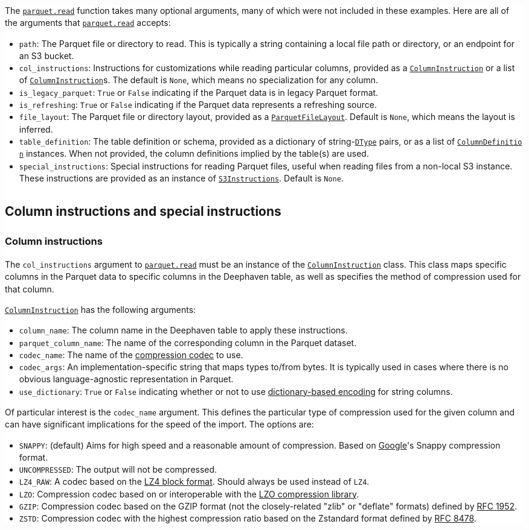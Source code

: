 The [`parquet.read`](/core/pydoc/code/deephaven.parquet.html#deephaven.parquet.read) function takes many optional arguments, many of which were not included in these examples. Here are all of the arguments that [`parquet.read`](/core/pydoc/code/deephaven.parquet.html#deephaven.parquet.read) accepts:

- `path`: The Parquet file or directory to read. This is typically a string containing a local file path or directory, or an endpoint for an S3 bucket.
- `col_instructions`: Instructions for customizations while reading particular columns, provided as a [`ColumnInstruction`](/core/pydoc/code/deephaven.parquet.html#deephaven.parquet.ColumnInstruction) or a list of [`ColumnInstruction`](/core/pydoc/code/deephaven.parquet.html#deephaven.parquet.ColumnInstruction)s. The default is `None`, which means no specialization for any column.
- `is_legacy_parquet`: `True` or `False` indicating if the Parquet data is in legacy Parquet format.
- `is_refreshing`: `True` or `False` indicating if the Parquet data represents a refreshing source.
- `file_layout`: The Parquet file or directory layout, provided as a [`ParquetFileLayout`](/core/pydoc/code/deephaven.parquet.html#deephaven.parquet.ParquetFileLayout). Default is `None`, which means the layout is inferred.
- `table_definition`: The table definition or schema, provided as a dictionary of string-[`DType`](/core/pydoc/code/deephaven.dtypes.html#deephaven.dtypes.DType) pairs, or as a list of [`ColumnDefinition`](/core/pydoc/code/deephaven.column.html#deephaven.column.ColumnDefinition) instances. When not provided, the column definitions implied by the table(s) are used.
- `special_instructions`: Special instructions for reading Parquet files, useful when reading files from a non-local S3 instance. These instructions are provided as an instance of [`S3Instructions`](/core/pydoc/code/deephaven.experimental.s3.html#deephaven.experimental.s3.S3Instructions). Default is `None`.

## Column instructions and special instructions

### Column instructions

The `col_instructions` argument to [`parquet.read`](/core/pydoc/code/deephaven.parquet.html#deephaven.parquet.read) must be an instance of the [`ColumnInstruction`](/core/pydoc/code/deephaven.parquet.html#deephaven.parquet.ColumnInstruction) class. This class maps specific columns in the Parquet data to specific columns in the Deephaven table, as well as specifies the method of compression used for that column.

[`ColumnInstruction`](/core/pydoc/code/deephaven.parquet.html#deephaven.parquet.ColumnInstruction) has the following arguments:

- `column_name`: The column name in the Deephaven table to apply these instructions.
- `parquet_column_name`: The name of the corresponding column in the Parquet dataset.
- `codec_name`: The name of the [compression codec](https://www.javadoc.io/doc/org.apache.parquet/parquet-hadoop/1.8.1/org/apache/parquet/hadoop/metadata/CompressionCodecName.html) to use.
- `codec_args`: An implementation-specific string that maps types to/from bytes. It is typically used in cases where there is no obvious language-agnostic representation in Parquet.
- `use_dictionary`: `True` or `False` indicating whether or not to use [dictionary-based encoding](https://en.wikipedia.org/wiki/Dictionary_coder) for string columns.

Of particular interest is the `codec_name` argument. This defines the particular type of compression used for the given column and can have significant implications for the speed of the import. The options are:

- `SNAPPY`: (default) Aims for high speed and a reasonable amount of compression. Based on [Google](https://github.com/google/snappy/blob/main/format_description.txt)'s Snappy compression format.
- `UNCOMPRESSED`: The output will not be compressed.
- `LZ4_RAW`: A codec based on the [LZ4 block format](https://github.com/lz4/lz4/blob/dev/doc/lz4_Block_format.md). Should always be used instead of `LZ4`.
- `LZO`: Compression codec based on or interoperable with the [LZO compression library](https://www.oberhumer.com/opensource/lzo/).
- `GZIP`: Compression codec based on the GZIP format (not the closely-related "zlib" or "deflate" formats) defined by [RFC 1952](https://tools.ietf.org/html/rfc1952).
- `ZSTD`: Compression codec with the highest compression ratio based on the Zstandard format defined by [RFC 8478](https://tools.ietf.org/html/rfc8478).